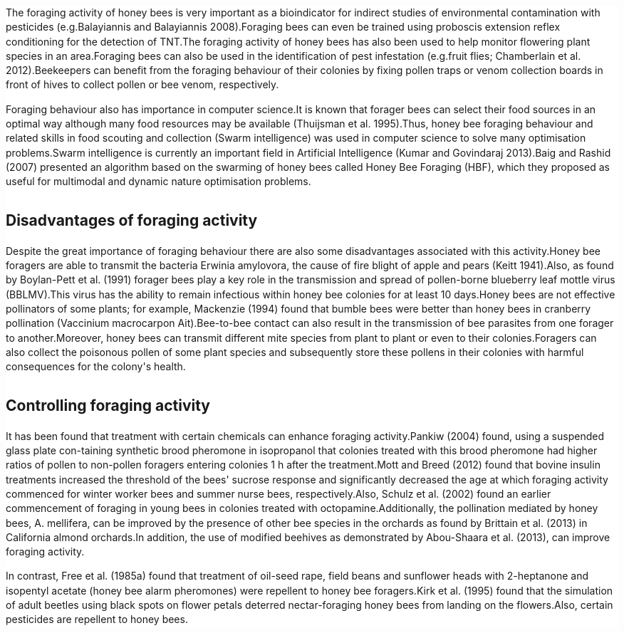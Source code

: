 The foraging activity of honey bees is very important as a bioindicator for indirect studies of environmental contamination with pesticides (e.g.Balayiannis and Balayiannis 2008).Foraging bees can even be trained using proboscis extension reflex conditioning for the detection of TNT.The foraging activity of honey bees has also been used to help monitor flowering plant species in an area.Foraging bees can also be used in the identification of pest infestation (e.g.fruit flies; Chamberlain et al. 2012).Beekeepers can benefit from the foraging behaviour of their colonies by fixing pollen traps or venom collection boards in front of hives to collect pollen or bee venom, respectively.

Foraging behaviour also has importance in computer science.It is known that forager bees can select their food sources in an optimal way although many food resources may be available (Thuijsman et al. 1995).Thus, honey bee foraging behaviour and related skills in food scouting and collection (Swarm intelligence) was used in computer science to solve many optimisation problems.Swarm intelligence is currently an important field in Artificial Intelligence (Kumar and Govindaraj 2013).Baig and Rashid (2007) presented an algorithm based on the swarming of honey bees called Honey Bee Foraging (HBF), which they proposed as useful for multimodal and dynamic nature optimisation problems.


## Disadvantages of foraging activity

Despite the great importance of foraging behaviour there are also some disadvantages associated with this activity.Honey bee foragers are able to transmit the bacteria Erwinia amylovora, the cause of fire blight of apple and pears (Keitt 1941).Also, as found by Boylan-Pett et al. (1991) forager bees play a key role in the transmission and spread of pollen-borne blueberry leaf mottle virus (BBLMV).This virus has the ability to remain infectious within honey bee colonies for at least 10 days.Honey bees are not effective pollinators of some plants; for example, Mackenzie (1994) found that bumble bees were better than honey bees in cranberry pollination (Vaccinium macrocarpon Ait).Bee-to-bee contact can also result in the transmission of bee parasites from one forager to another.Moreover, honey bees can transmit different mite species from plant to plant or even to their colonies.Foragers can also collect the poisonous pollen of some plant species and subsequently store these pollens in their colonies with harmful consequences for the colony's health.


## Controlling foraging activity

It has been found that treatment with certain chemicals can enhance foraging activity.Pankiw (2004) found, using a suspended glass plate con-taining synthetic brood pheromone in isopropanol that colonies treated with this brood pheromone had higher ratios of pollen to non-pollen foragers entering colonies 1 h after the treatment.Mott and Breed (2012) found that bovine insulin treatments increased the threshold of the bees' sucrose response and significantly decreased the age at which foraging activity commenced for winter worker bees and summer nurse bees, respectively.Also, Schulz et al. (2002) found an earlier commencement of foraging in young bees in colonies treated with octopamine.Additionally, the pollination mediated by honey bees, A. mellifera, can be improved by the presence of other bee species in the orchards as found by Brittain et al. (2013) in California almond orchards.In addition, the use of modified beehives as demonstrated by Abou-Shaara et al. (2013), can improve foraging activity.

In contrast, Free et al. (1985a) found that treatment of oil-seed rape, field beans and sunflower heads with 2-heptanone and isopentyl acetate (honey bee alarm pheromones) were repellent to honey bee foragers.Kirk et al. (1995) found that the simulation of adult beetles using black spots on flower petals deterred nectar-foraging honey bees from landing on the flowers.Also, certain pesticides are repellent to honey bees.

